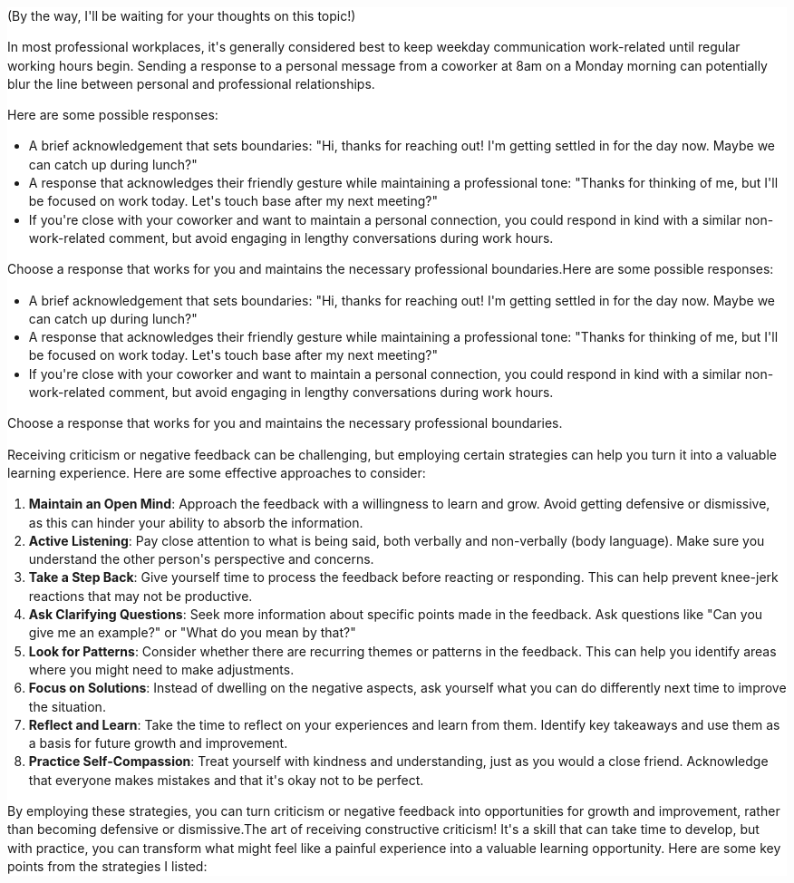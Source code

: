 (By the way, I'll be waiting for your thoughts on this topic!)<end>

In most professional workplaces, it's generally considered best to keep weekday communication work-related until regular working hours begin. Sending a response to a personal message from a coworker at 8am on a Monday morning can potentially blur the line between personal and professional relationships.

Here are some possible responses:

*   A brief acknowledgement that sets boundaries: "Hi, thanks for reaching out! I'm getting settled in for the day now. Maybe we can catch up during lunch?"
*   A response that acknowledges their friendly gesture while maintaining a professional tone: "Thanks for thinking of me, but I'll be focused on work today. Let's touch base after my next meeting?"
*   If you're close with your coworker and want to maintain a personal connection, you could respond in kind with a similar non-work-related comment, but avoid engaging in lengthy conversations during work hours.

Choose a response that works for you and maintains the necessary professional boundaries.<start>Here are some possible responses:

*   A brief acknowledgement that sets boundaries: "Hi, thanks for reaching out! I'm getting settled in for the day now. Maybe we can catch up during lunch?"
*   A response that acknowledges their friendly gesture while maintaining a professional tone: "Thanks for thinking of me, but I'll be focused on work today. Let's touch base after my next meeting?"
*   If you're close with your coworker and want to maintain a personal connection, you could respond in kind with a similar non-work-related comment, but avoid engaging in lengthy conversations during work hours.

Choose a response that works for you and maintains the necessary professional boundaries.<end>

Receiving criticism or negative feedback can be challenging, but employing certain strategies can help you turn it into a valuable learning experience. Here are some effective approaches to consider:

1.  **Maintain an Open Mind**: Approach the feedback with a willingness to learn and grow. Avoid getting defensive or dismissive, as this can hinder your ability to absorb the information.
2.  **Active Listening**: Pay close attention to what is being said, both verbally and non-verbally (body language). Make sure you understand the other person's perspective and concerns.
3.  **Take a Step Back**: Give yourself time to process the feedback before reacting or responding. This can help prevent knee-jerk reactions that may not be productive.
4.  **Ask Clarifying Questions**: Seek more information about specific points made in the feedback. Ask questions like "Can you give me an example?" or "What do you mean by that?"
5.  **Look for Patterns**: Consider whether there are recurring themes or patterns in the feedback. This can help you identify areas where you might need to make adjustments.
6.  **Focus on Solutions**: Instead of dwelling on the negative aspects, ask yourself what you can do differently next time to improve the situation.
7.  **Reflect and Learn**: Take the time to reflect on your experiences and learn from them. Identify key takeaways and use them as a basis for future growth and improvement.
8.  **Practice Self-Compassion**: Treat yourself with kindness and understanding, just as you would a close friend. Acknowledge that everyone makes mistakes and that it's okay not to be perfect.

By employing these strategies, you can turn criticism or negative feedback into opportunities for growth and improvement, rather than becoming defensive or dismissive.<start>The art of receiving constructive criticism! It's a skill that can take time to develop, but with practice, you can transform what might feel like a painful experience into a valuable learning opportunity. Here are some key points from the strategies I listed:
